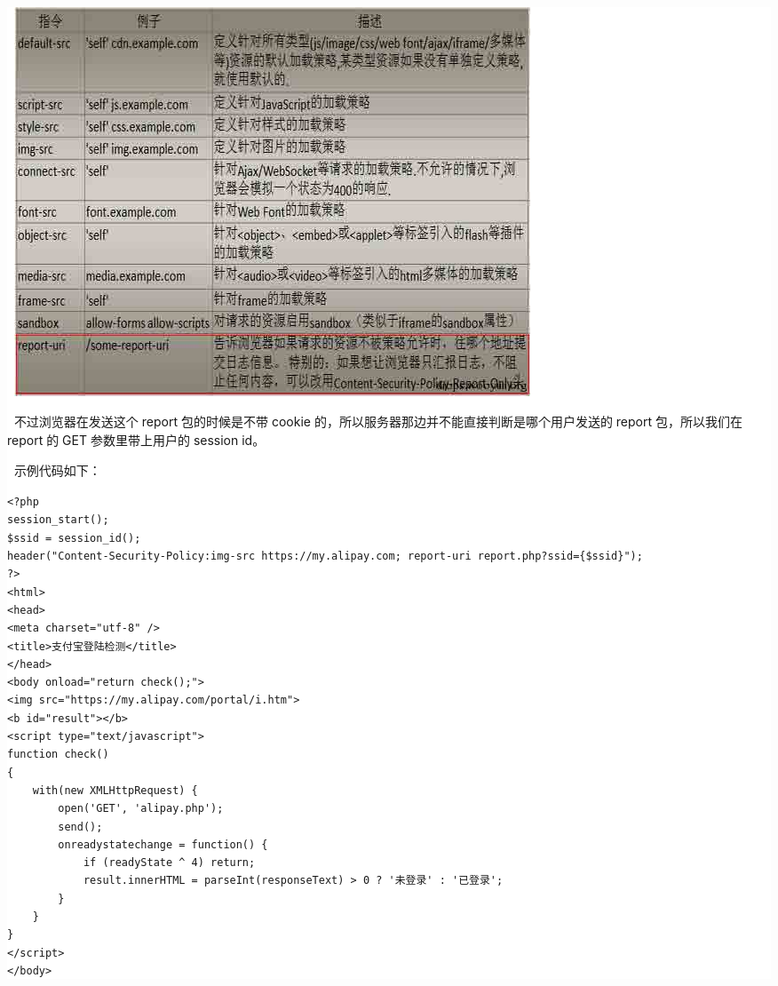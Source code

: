   ![enter image description here](img/img2_u157_png.jpg)

  不过浏览器在发送这个 report 包的时候是不带 cookie 的，所以服务器那边并不能直接判断是哪个用户发送的 report 包，所以我们在 report 的 GET 参数里带上用户的 session id。

  示例代码如下：

```
<?php
session_start();
$ssid = session_id();
header("Content-Security-Policy:img-src https://my.alipay.com; report-uri report.php?ssid={$ssid}");
?>
<html>
<head>
<meta charset="utf-8" />
<title>支付宝登陆检测</title>
</head>
<body onload="return check();">
<img src="https://my.alipay.com/portal/i.htm">
<b id="result"></b>
<script type="text/javascript">
function check()
{
    with(new XMLHttpRequest) {
        open('GET', 'alipay.php');
        send();
        onreadystatechange = function() {
            if (readyState ^ 4) return;
            result.innerHTML = parseInt(responseText) > 0 ? '未登录' : '已登录';
        }
    }
}
</script>
</body>

```
